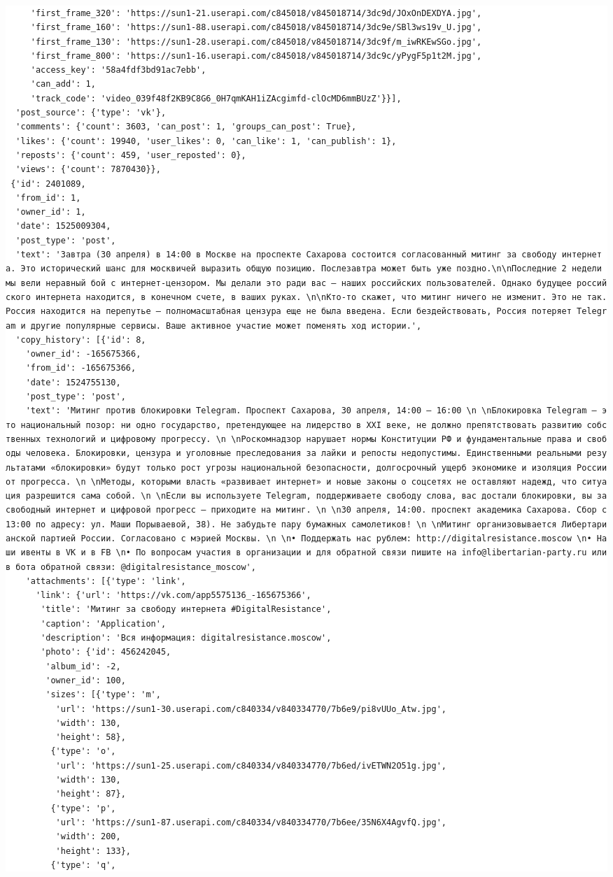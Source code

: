          'first_frame_320': 'https://sun1-21.userapi.com/c845018/v845018714/3dc9d/JOxOnDEXDYA.jpg',
         'first_frame_160': 'https://sun1-88.userapi.com/c845018/v845018714/3dc9e/SBl3ws19v_U.jpg',
         'first_frame_130': 'https://sun1-28.userapi.com/c845018/v845018714/3dc9f/m_iwRKEwSGo.jpg',
         'first_frame_800': 'https://sun1-16.userapi.com/c845018/v845018714/3dc9c/yPygF5p1t2M.jpg',
         'access_key': '58a4fdf3bd91ac7ebb',
         'can_add': 1,
         'track_code': 'video_039f48f2KB9C8G6_0H7qmKAH1iZAcgimfd-clOcMD6mmBUzZ'}}],
      'post_source': {'type': 'vk'},
      'comments': {'count': 3603, 'can_post': 1, 'groups_can_post': True},
      'likes': {'count': 19940, 'user_likes': 0, 'can_like': 1, 'can_publish': 1},
      'reposts': {'count': 459, 'user_reposted': 0},
      'views': {'count': 7870430}},
     {'id': 2401089,
      'from_id': 1,
      'owner_id': 1,
      'date': 1525009304,
      'post_type': 'post',
      'text': 'Завтра (30 апреля) в 14:00 в Москве на проспекте Сахарова состоится согласованный митинг за свободу интернета. Это исторический шанс для москвичей выразить общую позицию. Послезавтра может быть уже поздно.\n\nПоследние 2 недели мы вели неравный бой с интернет-цензором. Мы делали это ради вас – наших российских пользователей. Однако будущее российского интернета находится, в конечном счете, в ваших руках. \n\nКто-то скажет, что митинг ничего не изменит. Это не так. Россия находится на перепутье – полномасштабная цензура еще не была введена. Если бездействовать, Россия потеряет Telegram и другие популярные сервисы. Ваше активное участие может поменять ход истории.',
      'copy_history': [{'id': 8,
        'owner_id': -165675366,
        'from_id': -165675366,
        'date': 1524755130,
        'post_type': 'post',
        'text': 'Митинг против блокировки Telegram. Проспект Сахарова, 30 апреля, 14:00 — 16:00 \n \nБлокировка Telegram – это национальный позор: ни одно государство, претендующее на лидерство в XXI веке, не должно препятствовать развитию собственных технологий и цифровому прогрессу. \n \nРоскомнадзор нарушает нормы Конституции РФ и фундаментальные права и свободы человека. Блокировки, цензура и уголовные преследования за лайки и репосты недопустимы. Единственными реальными результатами «блокировки» будут только рост угрозы национальной безопасности, долгосрочный ущерб экономике и изоляция России от прогресса. \n \nМетоды, которыми власть «развивает интернет» и новые законы о соцсетях не оставляют надежд, что ситуация разрешится сама собой. \n \nЕсли вы используете Telegram, поддерживаете свободу слова, вас достали блокировки, вы за свободный интернет и цифровой прогресс — приходите на митинг. \n \n30 апреля, 14:00. проспект академика Сахарова. Сбор с 13:00 по адресу: ул. Маши Порываевой, 38). Не забудьте пару бумажных самолетиков! \n \nМитинг организовывается Либертарианской партией России. Согласовано с мэрией Москвы. \n \n• Поддержать нас рублем: http://digitalresistance.moscow \n• Наши ивенты в VK и в FB \n• По вопросам участия в организации и для обратной связи пишите на info@libertarian-party.ru или в бота обратной связи: @digitalresistance_moscow',
        'attachments': [{'type': 'link',
          'link': {'url': 'https://vk.com/app5575136_-165675366',
           'title': 'Митинг за свободу интернета #DigitalResistance',
           'caption': 'Application',
           'description': 'Вся информация: digitalresistance.moscow',
           'photo': {'id': 456242045,
            'album_id': -2,
            'owner_id': 100,
            'sizes': [{'type': 'm',
              'url': 'https://sun1-30.userapi.com/c840334/v840334770/7b6e9/pi8vUUo_Atw.jpg',
              'width': 130,
              'height': 58},
             {'type': 'o',
              'url': 'https://sun1-25.userapi.com/c840334/v840334770/7b6ed/ivETWN2O51g.jpg',
              'width': 130,
              'height': 87},
             {'type': 'p',
              'url': 'https://sun1-87.userapi.com/c840334/v840334770/7b6ee/35N6X4AgvfQ.jpg',
              'width': 200,
              'height': 133},
             {'type': 'q',